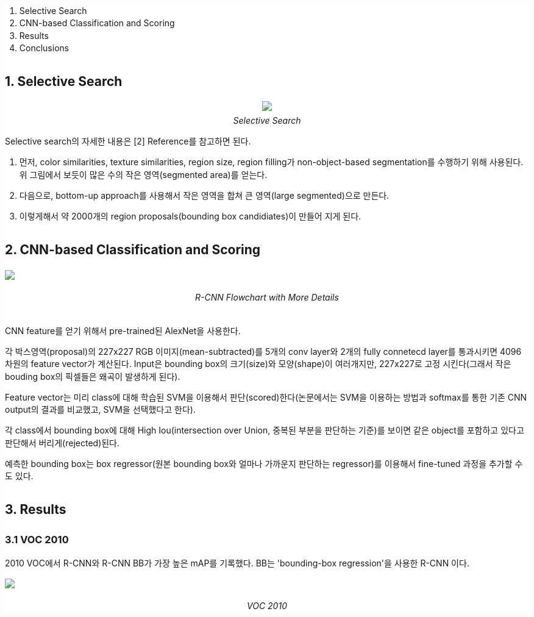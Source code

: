 1. Selective Search
2. CNN-based Classification and Scoring
3. Results
4. Conclusions

## 1. Selective Search

<center>
<img src="https://cdn-images-1.medium.com/max/1600/1*NXZoM83IKAM9NZzRTJk1jw.png" width= "600"><br><center><i>
    Selective Search
</i></center></img>
</center>

Selective search의 자세한 내용은 [2] Reference를 참고하면 된다.

1. 먼저, color similarities, texture similarities, region size, region filling가 non-object-based segmentation를 수행하기 위해 사용된다. 위 그림에서 보듯이 많은 수의 작은 영역(segmented area)를 얻는다.

2. 다음으로, bottom-up approach를 사용해서 작은 영역을 합쳐 큰 영역(large segmented)으로 만든다.

3. 이렇게해서 약 2000개의 region proposals(bounding box candidiates)이 만들어 지게 된다.

## 2. CNN-based Classification and Scoring

<img src="https://cdn-images-1.medium.com/max/1600/1*Sequfmhm-iytuxqBjq3kDg.png" width= "600"><br><center><i>
    R-CNN Flowchart with More Details
</i></center></img><br>

CNN feature를 얻기 위해서 pre-trained된 AlexNet을 사용한다. 

각 박스영역(proposal)의 227x227 RGB 이미지(mean-subtracted)를 5개의 conv layer와 2개의 fully connetecd layer를 통과시키면 4096 차원의 feature vector가 계산된다. Input은 bounding box의 크기(size)와 모양(shape)이 여러개지만, 227x227로 고정 시킨다(그래서 작은 bouding box의 픽셀들은 왜곡이 발생하게 된다).

Feature vector는 미리 class에 대해 학습된 SVM을 이용해서 판단(scored)한다(논문에서는 SVM을 이용하는 방법과 softmax를 통한 기존 CNN output의 결과를 비교했고, SVM을 선택했다고 한다).

각 class에서 bounding box에 대해 High Iou(intersection over Union, 중복된 부분을 판단하는 기준)를 보이면 같은 object를 포함하고 있다고 판단해서 버리게(rejected)된다.

예측한 bounding box는 box regressor(원본 bounding box와 얼마나 가까운지 판단하는 regressor)를 이용해서 fine-tuned 과정을 추가할 수도 있다.

## 3. Results

### 3.1 VOC 2010

2010 VOC에서 R-CNN와 R-CNN BB가 가장 높은 mAP를 기록했다. BB는 'bounding-box regression'을 사용한 R-CNN 이다.

<img src="https://cdn-images-1.medium.com/max/1600/1*CbpKWiVsB-beWNgVGoQ6zg.png" width= "600"><br><center><i>
    VOC 2010
</i></center></img>
